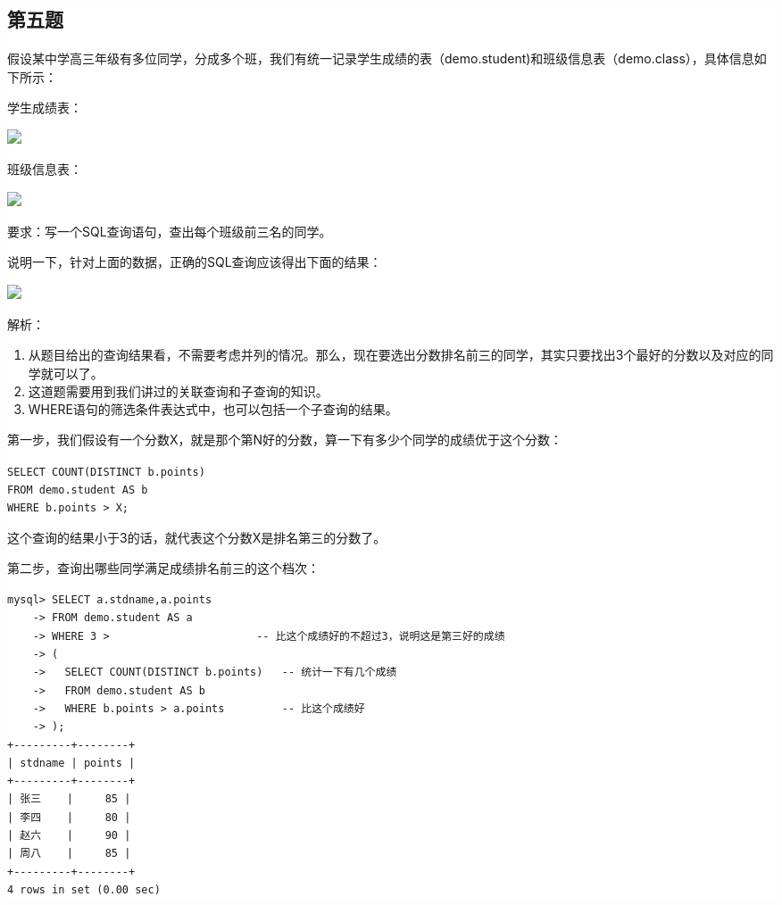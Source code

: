 ## 第五题

假设某中学高三年级有多位同学，分成多个班，我们有统一记录学生成绩的表（demo.student)和班级信息表（demo.class），具体信息如下所示：

学生成绩表：

![](https://static001.geekbang.org/resource/image/9a/20/9ae0eyy03386f24d568b8507d2dd6f20.jpeg?wh=1543*766)

班级信息表：

![](https://static001.geekbang.org/resource/image/6c/b9/6c4d85c4dff2c626d55fbaf9671bccb9.jpeg?wh=1200*459)

要求：写一个SQL查询语句，查出每个班级前三名的同学。

说明一下，针对上面的数据，正确的SQL查询应该得出下面的结果：

![](https://static001.geekbang.org/resource/image/5c/cd/5c6fc34826c367f5a0cdf38610b26ecd.jpeg?wh=1695*860)

解析：

1. 从题目给出的查询结果看，不需要考虑并列的情况。那么，现在要选出分数排名前三的同学，其实只要找出3个最好的分数以及对应的同学就可以了。
2. 这道题需要用到我们讲过的关联查询和子查询的知识。
3. WHERE语句的筛选条件表达式中，也可以包括一个子查询的结果。

第一步，我们假设有一个分数X，就是那个第N好的分数，算一下有多少个同学的成绩优于这个分数：

```
SELECT COUNT(DISTINCT b.points)
FROM demo.student AS b
WHERE b.points > X;

```

这个查询的结果小于3的话，就代表这个分数X是排名第三的分数了。

第二步，查询出哪些同学满足成绩排名前三的这个档次：

```
mysql> SELECT a.stdname,a.points
    -> FROM demo.student AS a
    -> WHERE 3 >                       -- 比这个成绩好的不超过3，说明这是第三好的成绩
    -> (
    ->   SELECT COUNT(DISTINCT b.points)   -- 统计一下有几个成绩
    ->   FROM demo.student AS b
    ->   WHERE b.points > a.points         -- 比这个成绩好
    -> );
+---------+--------+
| stdname | points |
+---------+--------+
| 张三    |     85 |
| 李四    |     80 |
| 赵六    |     90 |
| 周八    |     85 |
+---------+--------+
4 rows in set (0.00 sec)

```
